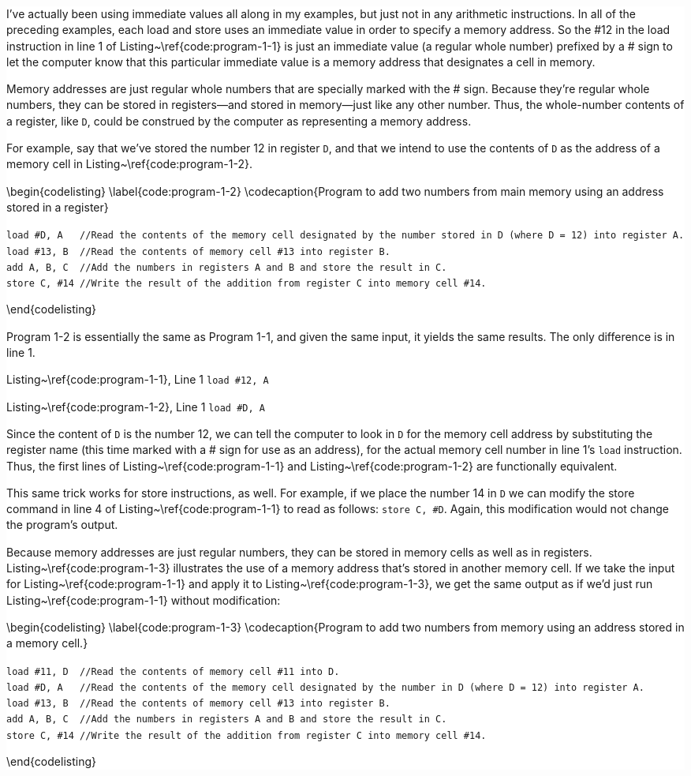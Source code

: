 I’ve actually been using immediate values all along in my examples, but just not in any arithmetic instructions. In all of the preceding examples, each load and store uses an immediate value in order to specify a memory address. So the #12 in the load instruction in line 1 of Listing~\ref{code:program-1-1} is just an immediate value (a regular whole number) prefixed by a # sign to let the computer know that this particular immediate value is a memory address that designates a cell in memory.

Memory addresses are just regular whole numbers that are specially marked with the # sign. Because they’re regular whole numbers, they can be stored in registers—and stored in memory—just like any other number. Thus, the whole-number contents of a register, like `D`, could be construed by the computer as representing a memory address.

For example, say that we’ve stored the number 12 in register `D`, and that we intend to use the contents of `D` as the address of a memory cell in Listing~\ref{code:program-1-2}.

\begin{codelisting}
\label{code:program-1-2}
\codecaption{Program to add two numbers from main memory using an address stored in a register}
```
load #D, A   //Read the contents of the memory cell designated by the number stored in D (where D = 12) into register A.
load #13, B  //Read the contents of memory cell #13 into register B.
add A, B, C  //Add the numbers in registers A and B and store the result in C.
store C, #14 //Write the result of the addition from register C into memory cell #14.
```
\end{codelisting}

Program 1-2 is essentially the same as Program 1-1, and given the same input, it yields the same results. The only difference is in line 1.

Listing~\ref{code:program-1-1}, Line 1
`load #12, A`

Listing~\ref{code:program-1-2}, Line 1
`load #D, A`

Since the content of `D` is the number 12, we can tell the computer to look in `D` for the memory cell address by substituting the register name (this time marked with a # sign for use as an address), for the actual memory cell number in line 1’s `load` instruction. Thus, the first lines of Listing~\ref{code:program-1-1} and Listing~\ref{code:program-1-2} are functionally equivalent.

This same trick works for store instructions, as well. For example, if we place the number 14 in `D` we can modify the store command in line 4 of Listing~\ref{code:program-1-1} to read as follows: `store C, #D`. Again, this modification would not change the program’s output.

Because memory addresses are just regular numbers, they can be stored in memory cells as well as in registers. Listing~\ref{code:program-1-3} illustrates the use of a memory address that’s stored in another memory cell. If we take the input for Listing~\ref{code:program-1-1} and apply it to Listing~\ref{code:program-1-3}, we get the same output as if we’d just run Listing~\ref{code:program-1-1} without modification:

\begin{codelisting}
\label{code:program-1-3}
\codecaption{Program to add two numbers from memory using an address stored in a memory cell.}
```
load #11, D  //Read the contents of memory cell #11 into D.
load #D, A   //Read the contents of the memory cell designated by the number in D (where D = 12) into register A.
load #13, B  //Read the contents of memory cell #13 into register B.
add A, B, C  //Add the numbers in registers A and B and store the result in C.
store C, #14 //Write the result of the addition from register C into memory cell #14.
```
\end{codelisting}

